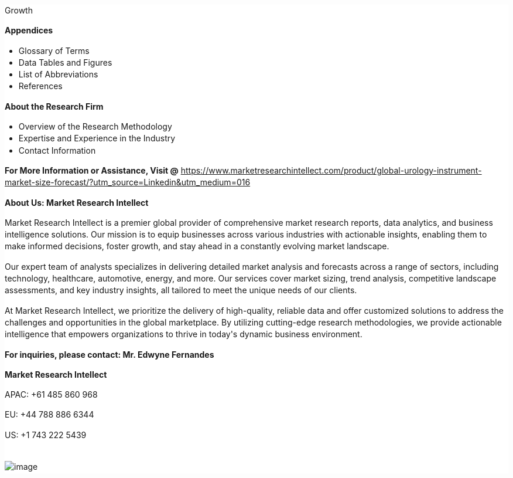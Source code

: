 Growth</li></ul><p><strong>Appendices</strong></p><ul><li>Glossary of Terms</li><li>Data Tables and Figures</li><li>List of Abbreviations</li><li>References</li></ul><p><strong>About the Research Firm</strong></p><ul><li>Overview of the Research Methodology</li><li>Expertise and Experience in the Industry</li><li>Contact Information</li></ul></div><div class="article-main__content" data-test-id="publishing-text-block"><p><span class="font-[700]"><strong>For More Information or Assistance, Visit @</strong>&nbsp;<a href="https://www.marketresearchintellect.com/product/global-urology-instrument-market-size-forecast/?utm_source=Linkedin&utm_medium=016">https://www.marketresearchintellect.com/product/global-urology-instrument-market-size-forecast/?utm_source=Linkedin&utm_medium=016</a></span></p><p><strong>About Us: Market Research Intellect</strong></p><p>Market Research Intellect is a premier global provider of comprehensive market research reports, data analytics, and business intelligence solutions. Our mission is to equip businesses across various industries with actionable insights, enabling them to make informed decisions, foster growth, and stay ahead in a constantly evolving market landscape.</p><p>Our expert team of analysts specializes in delivering detailed market analysis and forecasts across a range of sectors, including technology, healthcare, automotive, energy, and more. Our services cover market sizing, trend analysis, competitive landscape assessments, and key industry insights, all tailored to meet the unique needs of our clients.</p><p>At Market Research Intellect, we prioritize the delivery of high-quality, reliable data and offer customized solutions to address the challenges and opportunities in the global marketplace. By utilizing cutting-edge research methodologies, we provide actionable intelligence that empowers organizations to thrive in today's dynamic business environment.</p><p><strong>For inquiries, please contact: Mr. Edwyne Fernandes</strong></p><p><strong>Market Research Intellect</strong></p><p>APAC: +61 485 860 968</p><p>EU: +44 788 886 6344</p><p>US: +1 743 222 5439</p></div><div class="article-main__content" data-test-id="publishing-text-block">&nbsp;</div>
![image](https://github.com/user-attachments/assets/8ffbfcfc-1bae-4396-87e0-04209982b40e)
